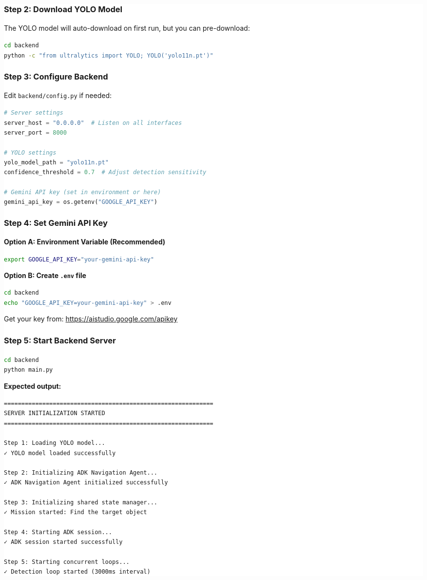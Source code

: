### Step 2: Download YOLO Model

The YOLO model will auto-download on first run, but you can pre-download:

```bash
cd backend
python -c "from ultralytics import YOLO; YOLO('yolo11n.pt')"
```

### Step 3: Configure Backend

Edit `backend/config.py` if needed:

```python
# Server settings
server_host = "0.0.0.0"  # Listen on all interfaces
server_port = 8000

# YOLO settings
yolo_model_path = "yolo11n.pt"
confidence_threshold = 0.7  # Adjust detection sensitivity

# Gemini API key (set in environment or here)
gemini_api_key = os.getenv("GOOGLE_API_KEY")
```

### Step 4: Set Gemini API Key

**Option A: Environment Variable (Recommended)**
```bash
export GOOGLE_API_KEY="your-gemini-api-key"
```

**Option B: Create `.env` file**
```bash
cd backend
echo "GOOGLE_API_KEY=your-gemini-api-key" > .env
```

Get your key from: https://aistudio.google.com/apikey

### Step 5: Start Backend Server

```bash
cd backend
python main.py
```

**Expected output:**
```
============================================================
SERVER INITIALIZATION STARTED
============================================================

Step 1: Loading YOLO model...
✓ YOLO model loaded successfully

Step 2: Initializing ADK Navigation Agent...
✓ ADK Navigation Agent initialized successfully

Step 3: Initializing shared state manager...
✓ Mission started: Find the target object

Step 4: Starting ADK session...
✓ ADK session started successfully

Step 5: Starting concurrent loops...
✓ Detection loop started (3000ms interval)
```